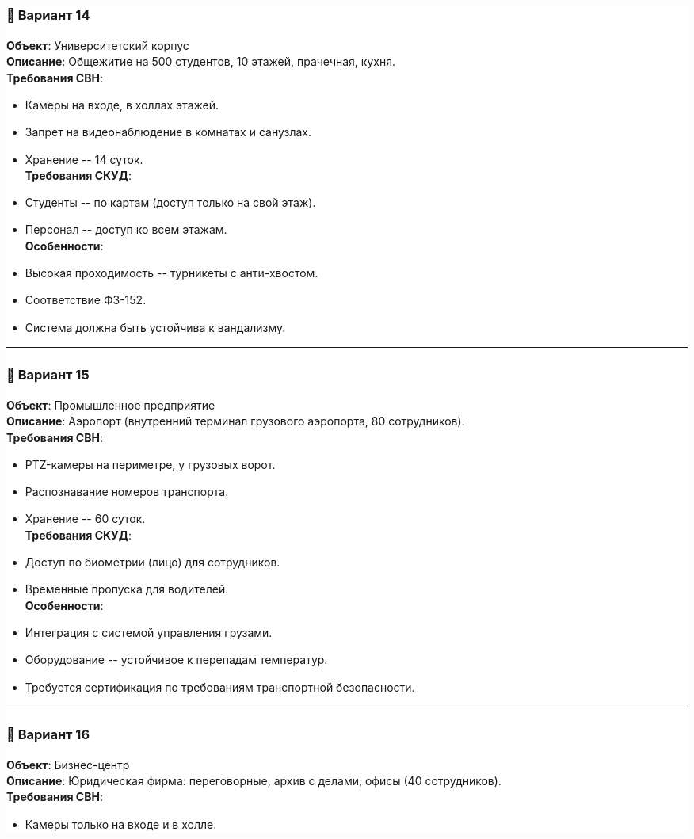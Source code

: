 
### 🔹 **Вариант 14**

**Объект**: Университетский корпус\
**Описание**: Общежитие на 500 студентов, 10 этажей, прачечная, кухня.\
**Требования СВН**:

-  Камеры на входе, в холлах этажей.

-  Запрет на видеонаблюдение в комнатах и санузлах.

-  Хранение -- 14 суток.\
   **Требования СКУД**:

-  Студенты -- по картам (доступ только на свой этаж).

-  Персонал -- доступ ко всем этажам.\
   **Особенности**:

-  Высокая проходимость -- турникеты с анти-хвостом.

-  Соответствие ФЗ-152.

-  Система должна быть устойчива к вандализму.

---

### 🔹 **Вариант 15**

**Объект**: Промышленное предприятие\
**Описание**: Аэропорт (внутренний терминал грузового аэропорта, 80 сотрудников).\
**Требования СВН**:

-  PTZ-камеры на периметре, у грузовых ворот.

-  Распознавание номеров транспорта.

-  Хранение -- 60 суток.\
   **Требования СКУД**:

-  Доступ по биометрии (лицо) для сотрудников.

-  Временные пропуска для водителей.\
   **Особенности**:

-  Интеграция с системой управления грузами.

-  Оборудование -- устойчивое к перепадам температур.

-  Требуется сертификация по требованиям транспортной безопасности.

---

### 🔹 **Вариант 16**

**Объект**: Бизнес-центр\
**Описание**: Юридическая фирма: переговорные, архив с делами, офисы (40 сотрудников).\
**Требования СВН**:

-  Камеры только на входе и в холле.
